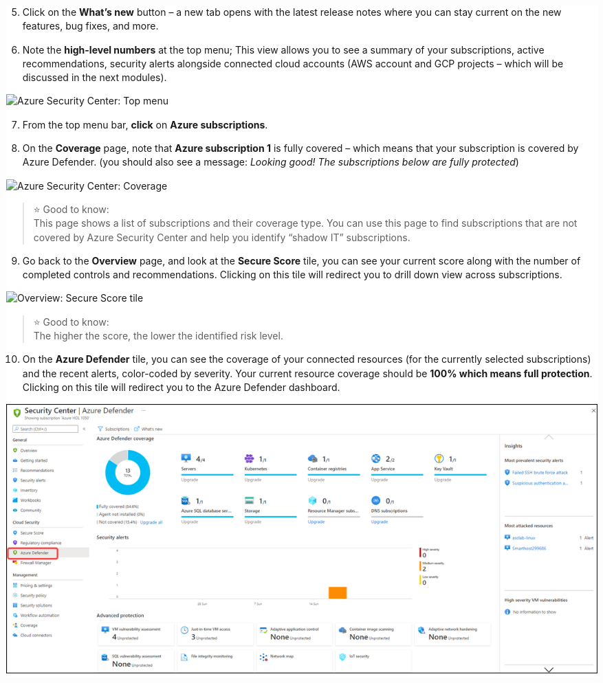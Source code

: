 5.	Click on the **What’s new** button – a new tab opens with the latest release notes where you can stay current on the new features, bug fixes, and more.

6.	Note the **high-level numbers** at the top menu; This view allows you to see a summary of your subscriptions, active recommendations, security alerts alongside connected cloud accounts (AWS account and GCP projects – which will be discussed in the next modules).

![Azure Security Center: Top menu](../Images/asc-dashboard-top-menu.gif?raw=true)

7.	From the top menu bar, **click** on **Azure subscriptions**.

8.	On the **Coverage** page, note that **Azure subscription 1** is fully covered – which means that your subscription is covered by Azure Defender. (you should also see a message: *Looking good! The subscriptions below are fully protected*)

![Azure Security Center: Coverage](../Images/asc-subscriptions-coverage.gif?raw=true)

> ⭐ Good to know: <br>
> This page shows a list of subscriptions and their coverage type. You can use this page to find subscriptions that are not covered by Azure Security Center and help you identify “shadow IT” subscriptions.

9.	Go back to the **Overview** page, and look at the **Secure Score** tile, you can see your current score along with the number of completed controls and recommendations. Clicking on this tile will redirect you to drill down view across subscriptions.

![Overview: Secure Score tile](../Images/asc-overview-secure-score-tile.gif?raw=true)

> ⭐ Good to know: <br>
> The higher the score, the lower the identified risk level.

10.	On the **Azure Defender** tile, you can see the coverage of your connected resources (for the currently selected subscriptions) and the recent alerts, color-coded by severity. Your current resource coverage should be **100% which means full protection**. Clicking on this tile will redirect you to the Azure Defender dashboard.


![Overview: Azure Defender tile](../Images/azure-defender-tile.png)
